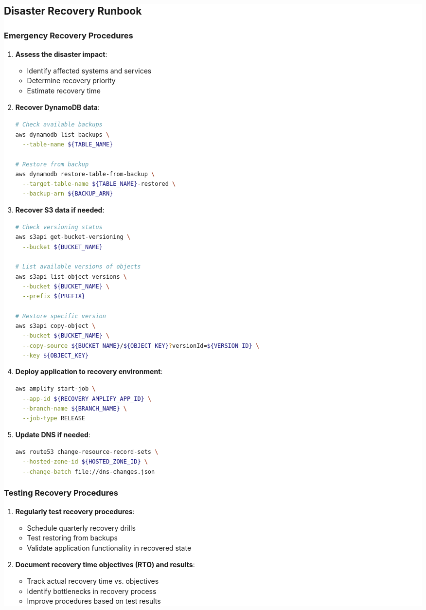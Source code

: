 ## Disaster Recovery Runbook

### Emergency Recovery Procedures
1. **Assess the disaster impact**:
   - Identify affected systems and services
   - Determine recovery priority
   - Estimate recovery time

2. **Recover DynamoDB data**:
   ```bash
   # Check available backups
   aws dynamodb list-backups \
     --table-name ${TABLE_NAME}
   
   # Restore from backup
   aws dynamodb restore-table-from-backup \
     --target-table-name ${TABLE_NAME}-restored \
     --backup-arn ${BACKUP_ARN}
   ```

3. **Recover S3 data if needed**:
   ```bash
   # Check versioning status
   aws s3api get-bucket-versioning \
     --bucket ${BUCKET_NAME}
   
   # List available versions of objects
   aws s3api list-object-versions \
     --bucket ${BUCKET_NAME} \
     --prefix ${PREFIX}
   
   # Restore specific version
   aws s3api copy-object \
     --bucket ${BUCKET_NAME} \
     --copy-source ${BUCKET_NAME}/${OBJECT_KEY}?versionId=${VERSION_ID} \
     --key ${OBJECT_KEY}
   ```

4. **Deploy application to recovery environment**:
   ```bash
   aws amplify start-job \
     --app-id ${RECOVERY_AMPLIFY_APP_ID} \
     --branch-name ${BRANCH_NAME} \
     --job-type RELEASE
   ```

5. **Update DNS if needed**:
   ```bash
   aws route53 change-resource-record-sets \
     --hosted-zone-id ${HOSTED_ZONE_ID} \
     --change-batch file://dns-changes.json
   ```

### Testing Recovery Procedures
1. **Regularly test recovery procedures**:
   - Schedule quarterly recovery drills
   - Test restoring from backups
   - Validate application functionality in recovered state

2. **Document recovery time objectives (RTO) and results**:
   - Track actual recovery time vs. objectives
   - Identify bottlenecks in recovery process
   - Improve procedures based on test results